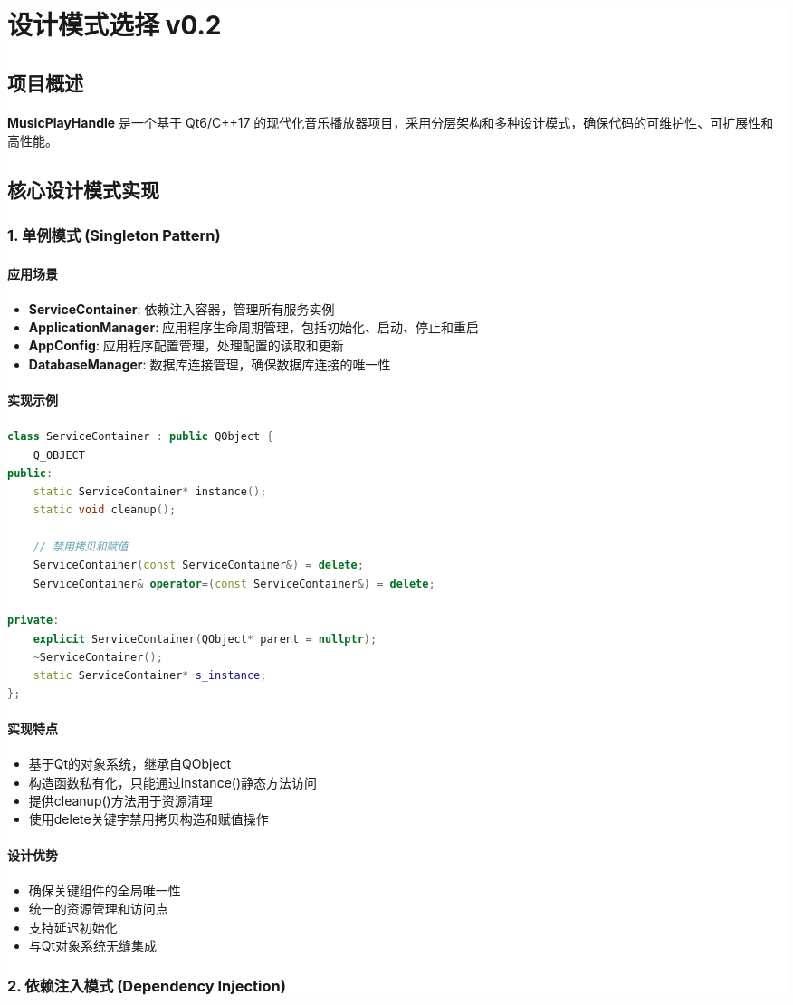 # 设计模式选择 v0.2

## 项目概述

**MusicPlayHandle** 是一个基于 Qt6/C++17 的现代化音乐播放器项目，采用分层架构和多种设计模式，确保代码的可维护性、可扩展性和高性能。

## 核心设计模式实现

### 1. 单例模式 (Singleton Pattern)

#### 应用场景
- **ServiceContainer**: 依赖注入容器，管理所有服务实例
- **ApplicationManager**: 应用程序生命周期管理，包括初始化、启动、停止和重启
- **AppConfig**: 应用程序配置管理，处理配置的读取和更新
- **DatabaseManager**: 数据库连接管理，确保数据库连接的唯一性

#### 实现示例
```cpp
class ServiceContainer : public QObject {
    Q_OBJECT
public:
    static ServiceContainer* instance();
    static void cleanup();
    
    // 禁用拷贝和赋值
    ServiceContainer(const ServiceContainer&) = delete;
    ServiceContainer& operator=(const ServiceContainer&) = delete;

private:
    explicit ServiceContainer(QObject* parent = nullptr);
    ~ServiceContainer();
    static ServiceContainer* s_instance;
};
```

#### 实现特点
- 基于Qt的对象系统，继承自QObject
- 构造函数私有化，只能通过instance()静态方法访问
- 提供cleanup()方法用于资源清理
- 使用delete关键字禁用拷贝构造和赋值操作

#### 设计优势
- 确保关键组件的全局唯一性
- 统一的资源管理和访问点
- 支持延迟初始化
- 与Qt对象系统无缝集成

### 2. 依赖注入模式 (Dependency Injection)
